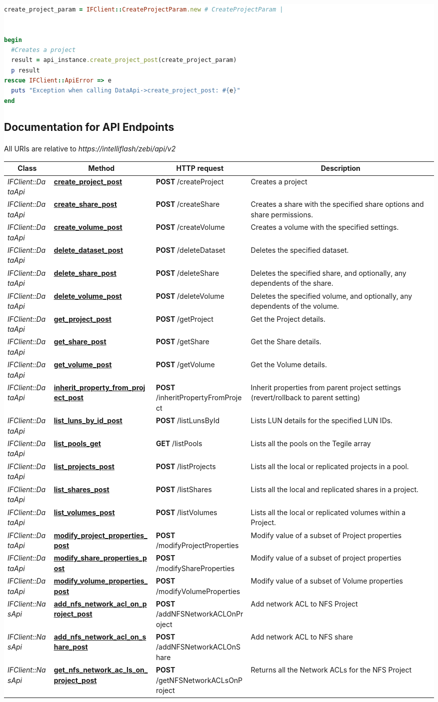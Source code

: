 ```ruby
create_project_param = IFClient::CreateProjectParam.new # CreateProjectParam | 


begin
  #Creates a project
  result = api_instance.create_project_post(create_project_param)
  p result
rescue IFClient::ApiError => e
  puts "Exception when calling DataApi->create_project_post: #{e}"
end

```

## Documentation for API Endpoints

All URIs are relative to *https://intelliflash/zebi/api/v2*

Class | Method | HTTP request | Description
------------ | ------------- | ------------- | -------------
*IFClient::DataApi* | [**create_project_post**](docs/DataApi.md#create_project_post) | **POST** /createProject | Creates a project
*IFClient::DataApi* | [**create_share_post**](docs/DataApi.md#create_share_post) | **POST** /createShare | Creates a share with the specified share options and share permissions.
*IFClient::DataApi* | [**create_volume_post**](docs/DataApi.md#create_volume_post) | **POST** /createVolume | Creates a volume with the specified settings.
*IFClient::DataApi* | [**delete_dataset_post**](docs/DataApi.md#delete_dataset_post) | **POST** /deleteDataset | Deletes the specified dataset.
*IFClient::DataApi* | [**delete_share_post**](docs/DataApi.md#delete_share_post) | **POST** /deleteShare | Deletes the specified share, and optionally, any dependents of the share.
*IFClient::DataApi* | [**delete_volume_post**](docs/DataApi.md#delete_volume_post) | **POST** /deleteVolume | Deletes the specified volume, and optionally, any dependents of the volume.
*IFClient::DataApi* | [**get_project_post**](docs/DataApi.md#get_project_post) | **POST** /getProject | Get the Project details.
*IFClient::DataApi* | [**get_share_post**](docs/DataApi.md#get_share_post) | **POST** /getShare | Get the Share details.
*IFClient::DataApi* | [**get_volume_post**](docs/DataApi.md#get_volume_post) | **POST** /getVolume | Get the Volume details.
*IFClient::DataApi* | [**inherit_property_from_project_post**](docs/DataApi.md#inherit_property_from_project_post) | **POST** /inheritPropertyFromProject | Inherit properties from parent project settings (revert/rollback to parent setting)
*IFClient::DataApi* | [**list_luns_by_id_post**](docs/DataApi.md#list_luns_by_id_post) | **POST** /listLunsById | Lists LUN details for the specified LUN IDs.
*IFClient::DataApi* | [**list_pools_get**](docs/DataApi.md#list_pools_get) | **GET** /listPools | Lists all the pools on the Tegile array
*IFClient::DataApi* | [**list_projects_post**](docs/DataApi.md#list_projects_post) | **POST** /listProjects | Lists all the local or replicated projects in a pool.
*IFClient::DataApi* | [**list_shares_post**](docs/DataApi.md#list_shares_post) | **POST** /listShares | Lists all the local and replicated shares in a project.
*IFClient::DataApi* | [**list_volumes_post**](docs/DataApi.md#list_volumes_post) | **POST** /listVolumes | Lists all the local or replicated volumes within a Project.
*IFClient::DataApi* | [**modify_project_properties_post**](docs/DataApi.md#modify_project_properties_post) | **POST** /modifyProjectProperties | Modify value of a subset of Project properties
*IFClient::DataApi* | [**modify_share_properties_post**](docs/DataApi.md#modify_share_properties_post) | **POST** /modifyShareProperties | Modify value of a subset of project properties
*IFClient::DataApi* | [**modify_volume_properties_post**](docs/DataApi.md#modify_volume_properties_post) | **POST** /modifyVolumeProperties | Modify value of a subset of Volume properties
*IFClient::NasApi* | [**add_nfs_network_acl_on_project_post**](docs/NasApi.md#add_nfs_network_acl_on_project_post) | **POST** /addNFSNetworkACLOnProject | Add network ACL to NFS Project
*IFClient::NasApi* | [**add_nfs_network_acl_on_share_post**](docs/NasApi.md#add_nfs_network_acl_on_share_post) | **POST** /addNFSNetworkACLOnShare | Add network ACL to NFS share
*IFClient::NasApi* | [**get_nfs_network_ac_ls_on_project_post**](docs/NasApi.md#get_nfs_network_ac_ls_on_project_post) | **POST** /getNFSNetworkACLsOnProject | Returns all the Network ACLs for the NFS Project